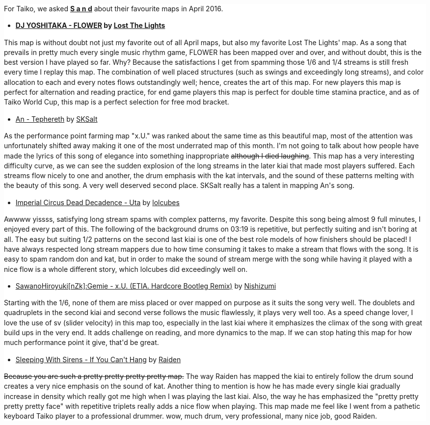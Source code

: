 For Taiko, we asked **[S a n d](https://osu.ppy.sh/users/676578)** about their favourite maps in April 2016.

- **[DJ YOSHITAKA - FLOWER](https://osu.ppy.sh/beatmapsets/339001) by [Lost The Lights](https://osu.ppy.sh/users/1255920)**

This map is without doubt not just my favorite out of all April maps, but also my favorite Lost The Lights' map. As a song that prevails in pretty much every single music rhythm game, FLOWER has been mapped over and over, and without doubt, this is the best version I have played so far. Why? Because the satisfactions I get from spamming those 1/6 and 1/4 streams is still fresh every time I replay this map. The combination of well placed structures (such as swings and exceedingly long streams), and color allocation to each and every notes flows outstandingly well; hence, creates the art of this map. For new players this map is perfect for alternation and reading practice, for end game players this map is perfect for double time stamina practice, and as of Taiko World Cup, this map is a perfect selection for free mod bracket.

- [An - Tephereth](https://osu.ppy.sh/beatmapsets/364132) by [SKSalt](https://osu.ppy.sh/users/3280542)

As the performance point farming map "x.U." was ranked about the same time as this beautiful map, most of the attention was unfortunately shifted away making it one of the most underrated map of this month. I'm not going to talk about how people have made the lyrics of this song of elegance into something inappropriate <strike>although I died laughing</strike>. This map has a very interesting difficulty curve, as we can see the sudden explosion of the long streams in the later kiai that made most players suffered. Each streams flow nicely to one and another, the drum emphasis with the kat intervals, and the sound of these patterns melting with the beauty of this song. A very well deserved second place. SKSalt really has a talent in mapping An's song.

- [Imperial Circus Dead Decadence - Uta](https://osu.ppy.sh/beatmapsets/410162) by [lolcubes](https://osu.ppy.sh/users/578401)

Awwww yissss, satisfying long stream spams with complex patterns, my favorite. Despite this song being almost 9 full minutes, I enjoyed every part of this. The following of the background drums on 03:19 is repetitive, but perfectly suiting and isn't boring at all. The easy but suiting 1/2 patterns on the second last kiai is one of the best role models of how finishers should be placed! I have always respected long stream mappers due to how time consuming it takes to make a stream that flows with the song. It is easy to spam random don and kat, but in order to make the sound of stream merge with the song while having it played with a nice flow is a whole different story, which lolcubes did exceedingly well on.

- [SawanoHiroyuki[nZk]:Gemie - x.U. (ETIA. Hardcore Bootleg Remix)](https://osu.ppy.sh/beatmapsets/356367) by [Nishizumi](https://osu.ppy.sh/users/2496768)

Starting with the 1/6, none of them are miss placed or over mapped on purpose as it suits the song very well. The doublets and quadruplets in the second kiai and second verse follows the music flawlessly, it plays very well too. As a speed change lover, I love the use of sv (slider velocity) in this map too, especially in the last kiai where it emphasizes the climax of the song with great build ups in the very end. It adds challenge on reading, and more dynamics to the map. If we can stop hating this map for how much performance point it give, that'd be great.

- [Sleeping With Sirens - If You Can't Hang](https://osu.ppy.sh/beatmapsets/409025) by [Raiden](https://osu.ppy.sh/users/2239480)

<strike>Because you are such a pretty pretty pretty pretty map.</strike> The way Raiden has mapped the kiai to entirely follow the drum sound creates a very nice emphasis on the sound of kat. Another thing to mention is how he has made every single kiai gradually increase in density which really got me high when I was playing the last kiai. Also, the way he has emphasized the "pretty pretty pretty pretty face" with repetitive triplets really adds a nice flow when playing. This map made me feel like I went from a pathetic keyboard Taiko player to a professional drummer. wow, much drum, very professional, many nice job, good Raiden.
